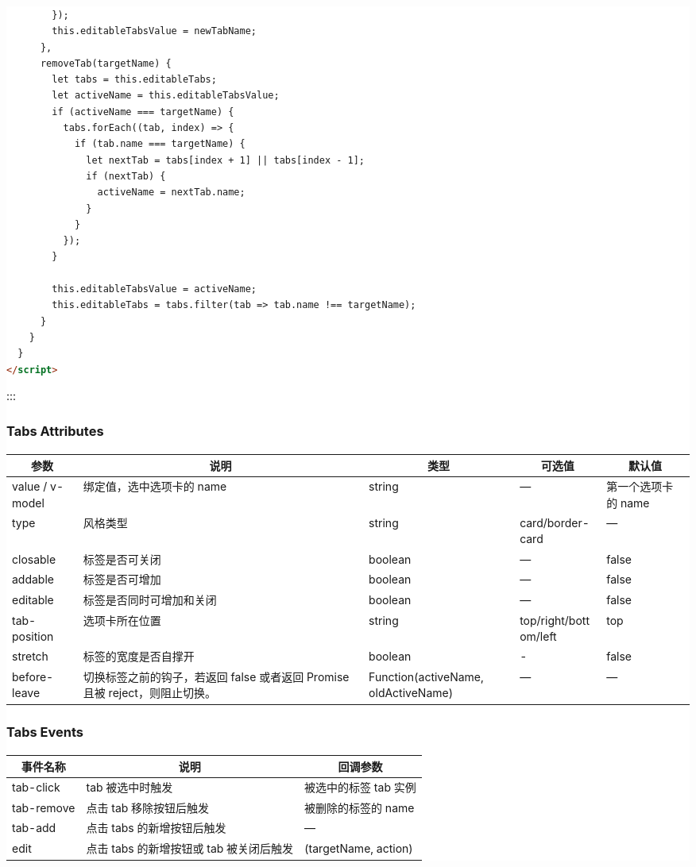 ```html
        });
        this.editableTabsValue = newTabName;
      },
      removeTab(targetName) {
        let tabs = this.editableTabs;
        let activeName = this.editableTabsValue;
        if (activeName === targetName) {
          tabs.forEach((tab, index) => {
            if (tab.name === targetName) {
              let nextTab = tabs[index + 1] || tabs[index - 1];
              if (nextTab) {
                activeName = nextTab.name;
              }
            }
          });
        }

        this.editableTabsValue = activeName;
        this.editableTabs = tabs.filter(tab => tab.name !== targetName);
      }
    }
  }
</script>
```
:::

### Tabs Attributes
| 参数       | 说明     | 类型      | 可选值       | 默认值   |
|---------- |-------- |---------- |-------------  |-------- |
| value / v-model  | 绑定值，选中选项卡的 name  | string   |  —  |  第一个选项卡的 name |
| type     | 风格类型   | string   | card/border-card  |     —    |
| closable  | 标签是否可关闭   | boolean   | — |  false  |
| addable  | 标签是否可增加   | boolean   | — |  false  |
| editable  | 标签是否同时可增加和关闭   | boolean   | — |  false  |
| tab-position  | 选项卡所在位置 | string   |  top/right/bottom/left  |  top |
| stretch  | 标签的宽度是否自撑开 | boolean   |  -  |  false |
| before-leave | 切换标签之前的钩子，若返回 false 或者返回 Promise 且被 reject，则阻止切换。 | Function(activeName, oldActiveName) | — | — |

### Tabs Events
| 事件名称 | 说明 | 回调参数 |
|---------- |-------- |---------- |
| tab-click  | tab 被选中时触发 | 被选中的标签 tab 实例 |
| tab-remove  | 点击 tab 移除按钮后触发  | 被删除的标签的 name |
| tab-add  | 点击 tabs 的新增按钮后触发  | — |
| edit  | 点击 tabs 的新增按钮或 tab 被关闭后触发  | (targetName, action) |
